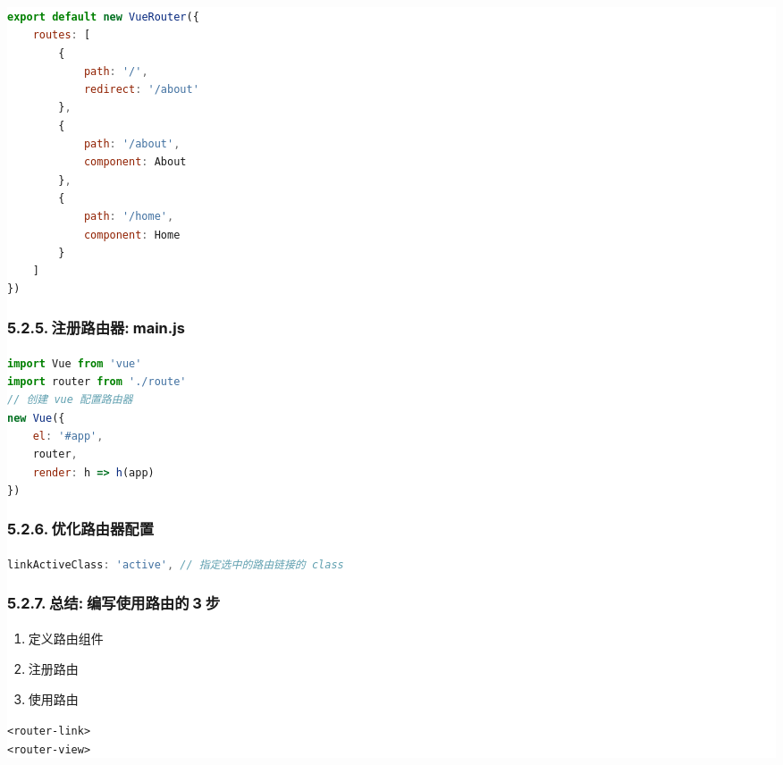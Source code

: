 ```js
export default new VueRouter({
    routes: [
        {
            path: '/',
            redirect: '/about'
        },
        {
            path: '/about',
            component: About
        },
        {
            path: '/home',
            component: Home
        }
    ]
})
```



### 5.2.5. 注册路由器: main.js

```js
import Vue from 'vue'
import router from './route'
// 创建 vue 配置路由器
new Vue({
    el: '#app',
    router,
    render: h => h(app)
})
```



### 5.2.6. 优化路由器配置

```js
linkActiveClass: 'active', // 指定选中的路由链接的 class
```



### 5.2.7. 总结: 编写使用路由的 3 步 

1) 定义路由组件

2) 注册路由

3) 使用路由

```vue
<router-link>
<router-view>
```

